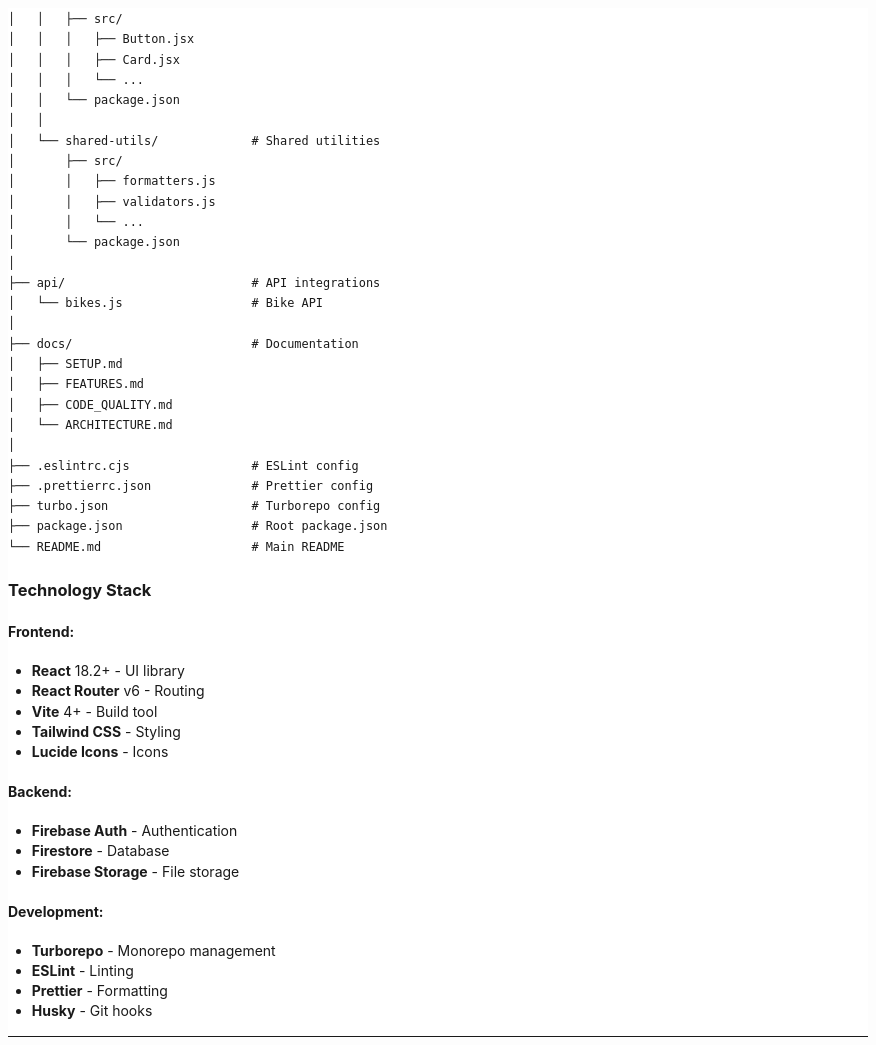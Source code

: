 ```
│   │   ├── src/
│   │   │   ├── Button.jsx
│   │   │   ├── Card.jsx
│   │   │   └── ...
│   │   └── package.json
│   │
│   └── shared-utils/             # Shared utilities
│       ├── src/
│       │   ├── formatters.js
│       │   ├── validators.js
│       │   └── ...
│       └── package.json
│
├── api/                          # API integrations
│   └── bikes.js                  # Bike API
│
├── docs/                         # Documentation
│   ├── SETUP.md
│   ├── FEATURES.md
│   ├── CODE_QUALITY.md
│   └── ARCHITECTURE.md
│
├── .eslintrc.cjs                 # ESLint config
├── .prettierrc.json              # Prettier config
├── turbo.json                    # Turborepo config
├── package.json                  # Root package.json
└── README.md                     # Main README
```

### Technology Stack

#### Frontend:
- **React** 18.2+ - UI library
- **React Router** v6 - Routing
- **Vite** 4+ - Build tool
- **Tailwind CSS** - Styling
- **Lucide Icons** - Icons

#### Backend:
- **Firebase Auth** - Authentication
- **Firestore** - Database
- **Firebase Storage** - File storage

#### Development:
- **Turborepo** - Monorepo management
- **ESLint** - Linting
- **Prettier** - Formatting
- **Husky** - Git hooks

---
